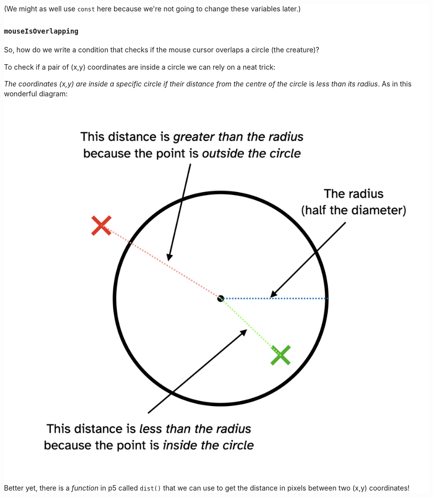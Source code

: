(We might as well use `const` here because we're not going to change these variables later.)

### `mouseIsOverlapping`

So, how do we write a condition that checks if the mouse cursor overlaps a circle (the creature)?

To check if a pair of (x,y) coordinates are inside a circle we can rely on a neat trick:

*The coordinates (x,y) are inside a specific circle if their *distance* from the centre of the circle* is *less than its radius*. As in this wonderful diagram:

![Diagram of how the distance from the centre of a circle tells us whether a point is inside or outside a circle](./images/distance-and-circles.png)

Better yet, there is a *function* in p5 called `dist()` that we can use to get the distance in pixels between two (x,y) coordinates! 

